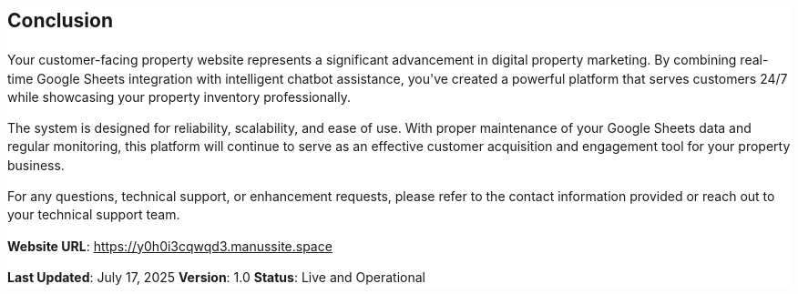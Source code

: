 
## Conclusion

Your customer-facing property website represents a significant advancement in digital property marketing. By combining real-time Google Sheets integration with intelligent chatbot assistance, you've created a powerful platform that serves customers 24/7 while showcasing your property inventory professionally.

The system is designed for reliability, scalability, and ease of use. With proper maintenance of your Google Sheets data and regular monitoring, this platform will continue to serve as an effective customer acquisition and engagement tool for your property business.

For any questions, technical support, or enhancement requests, please refer to the contact information provided or reach out to your technical support team.

**Website URL**: https://y0h0i3cqwqd3.manussite.space

**Last Updated**: July 17, 2025
**Version**: 1.0
**Status**: Live and Operational

